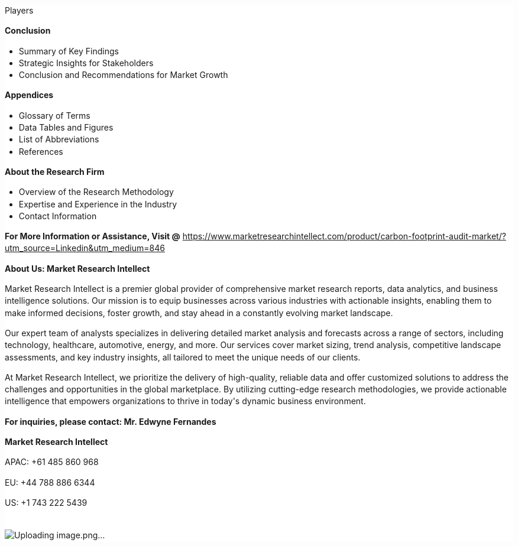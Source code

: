 Players</li></ul><p><strong>Conclusion</strong></p><ul><li>Summary of Key Findings</li><li>Strategic Insights for Stakeholders</li><li>Conclusion and Recommendations for Market Growth</li></ul><p><strong>Appendices</strong></p><ul><li>Glossary of Terms</li><li>Data Tables and Figures</li><li>List of Abbreviations</li><li>References</li></ul><p><strong>About the Research Firm</strong></p><ul><li>Overview of the Research Methodology</li><li>Expertise and Experience in the Industry</li><li>Contact Information</li></ul></div><div class="article-main__content" data-test-id="publishing-text-block"><p><span class="font-[700]"><strong>For More Information or Assistance, Visit @</strong>&nbsp;<a href="https://www.marketresearchintellect.com/product/carbon-footprint-audit-market/?utm_source=Linkedin&utm_medium=846">https://www.marketresearchintellect.com/product/carbon-footprint-audit-market/?utm_source=Linkedin&utm_medium=846</a></span></p><p><strong>About Us: Market Research Intellect</strong></p><p>Market Research Intellect is a premier global provider of comprehensive market research reports, data analytics, and business intelligence solutions. Our mission is to equip businesses across various industries with actionable insights, enabling them to make informed decisions, foster growth, and stay ahead in a constantly evolving market landscape.</p><p>Our expert team of analysts specializes in delivering detailed market analysis and forecasts across a range of sectors, including technology, healthcare, automotive, energy, and more. Our services cover market sizing, trend analysis, competitive landscape assessments, and key industry insights, all tailored to meet the unique needs of our clients.</p><p>At Market Research Intellect, we prioritize the delivery of high-quality, reliable data and offer customized solutions to address the challenges and opportunities in the global marketplace. By utilizing cutting-edge research methodologies, we provide actionable intelligence that empowers organizations to thrive in today's dynamic business environment.</p><p><strong>For inquiries, please contact: Mr. Edwyne Fernandes</strong></p><p><strong>Market Research Intellect</strong></p><p>APAC: +61 485 860 968</p><p>EU: +44 788 886 6344</p><p>US: +1 743 222 5439</p></div><div class="article-main__content" data-test-id="publishing-text-block">&nbsp;</div>
![Uploading image.png…]()

